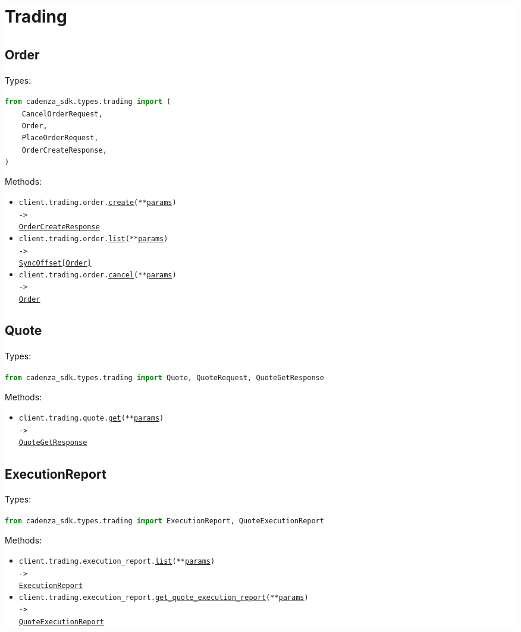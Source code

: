 # Trading

## Order

Types:

```python
from cadenza_sdk.types.trading import (
    CancelOrderRequest,
    Order,
    PlaceOrderRequest,
    OrderCreateResponse,
)
```

Methods:

- <code title="post /api/v2/trading/placeOrder">client.trading.order.<a href="./src/cadenza_sdk/resources/trading/order.py">create</a>(\*\*<a href="src/cadenza_sdk/types/trading/order_create_params.py">params</a>) -> <a href="./src/cadenza_sdk/types/trading/order_create_response.py">OrderCreateResponse</a></code>
- <code title="get /api/v2/trading/listOrders">client.trading.order.<a href="./src/cadenza_sdk/resources/trading/order.py">list</a>(\*\*<a href="src/cadenza_sdk/types/trading/order_list_params.py">params</a>) -> <a href="./src/cadenza_sdk/types/trading/order.py">SyncOffset[Order]</a></code>
- <code title="post /api/v2/trading/cancelOrder">client.trading.order.<a href="./src/cadenza_sdk/resources/trading/order.py">cancel</a>(\*\*<a href="src/cadenza_sdk/types/trading/order_cancel_params.py">params</a>) -> <a href="./src/cadenza_sdk/types/trading/order.py">Order</a></code>

## Quote

Types:

```python
from cadenza_sdk.types.trading import Quote, QuoteRequest, QuoteGetResponse
```

Methods:

- <code title="post /api/v2/trading/fetchQuotes">client.trading.quote.<a href="./src/cadenza_sdk/resources/trading/quote.py">get</a>(\*\*<a href="src/cadenza_sdk/types/trading/quote_get_params.py">params</a>) -> <a href="./src/cadenza_sdk/types/trading/quote_get_response.py">QuoteGetResponse</a></code>

## ExecutionReport

Types:

```python
from cadenza_sdk.types.trading import ExecutionReport, QuoteExecutionReport
```

Methods:

- <code title="get /api/v2/trading/listExecutionReports">client.trading.execution_report.<a href="./src/cadenza_sdk/resources/trading/execution_report.py">list</a>(\*\*<a href="src/cadenza_sdk/types/trading/execution_report_list_params.py">params</a>) -> <a href="./src/cadenza_sdk/types/trading/execution_report.py">ExecutionReport</a></code>
- <code title="get /api/v2/trading/getQuoteExecutionReport">client.trading.execution_report.<a href="./src/cadenza_sdk/resources/trading/execution_report.py">get_quote_execution_report</a>(\*\*<a href="src/cadenza_sdk/types/trading/execution_report_get_quote_execution_report_params.py">params</a>) -> <a href="./src/cadenza_sdk/types/trading/quote_execution_report.py">QuoteExecutionReport</a></code>
